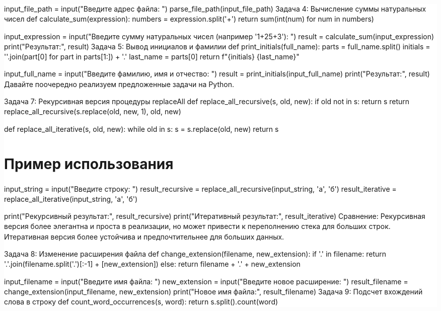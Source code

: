 input_file_path = input("Введите адрес файла: ")
parse_file_path(input_file_path)
Задача 4: Вычисление суммы натуральных чисел
def calculate_sum(expression):
    numbers = expression.split('+')
    return sum(int(num) for num in numbers)

input_expression = input("Введите сумму натуральных чисел (например '1+25+3'): ")
result = calculate_sum(input_expression)
print("Результат:", result)
Задача 5: Вывод инициалов и фамилии
def print_initials(full_name):
    parts = full_name.split()
    initials = ''.join(part[0] for part in parts[1:]) + '.'
    last_name = parts[0]
    return f"{initials} {last_name}"

input_full_name = input("Введите фамилию, имя и отчество: ")
result = print_initials(input_full_name)
print("Результат:", result)
Давайте поочередно реализуем предложенные задачи на Python.

Задача 7: Рекурсивная версия процедуры replaceAll
def replace_all_recursive(s, old, new):
    if old not in s:
        return s
    return replace_all_recursive(s.replace(old, new, 1), old, new)

def replace_all_iterative(s, old, new):
    while old in s:
        s = s.replace(old, new)
    return s

# Пример использования
input_string = input("Введите строку: ")
result_recursive = replace_all_recursive(input_string, 'а', 'б')
result_iterative = replace_all_iterative(input_string, 'а', 'б')

print("Рекурсивный результат:", result_recursive)
print("Итеративный результат:", result_iterative)
Сравнение: Рекурсивная версия более элегантна и проста в реализации, но может привести к переполнению стека для больших строк. Итеративная версия более устойчива и предпочтительнее для больших данных.

Задача 8: Изменение расширения файла
def change_extension(filename, new_extension):
    if '.' in filename:
        return '.'.join(filename.split('.')[:-1] + [new_extension])
    else:
        return filename + '.' + new_extension

input_filename = input("Введите имя файла: ")
new_extension = input("Введите новое расширение: ")
result_filename = change_extension(input_filename, new_extension)
print("Новое имя файла:", result_filename)
Задача 9: Подсчет вхождений слова в строку
def count_word_occurrences(s, word):
    return s.split().count(word)
